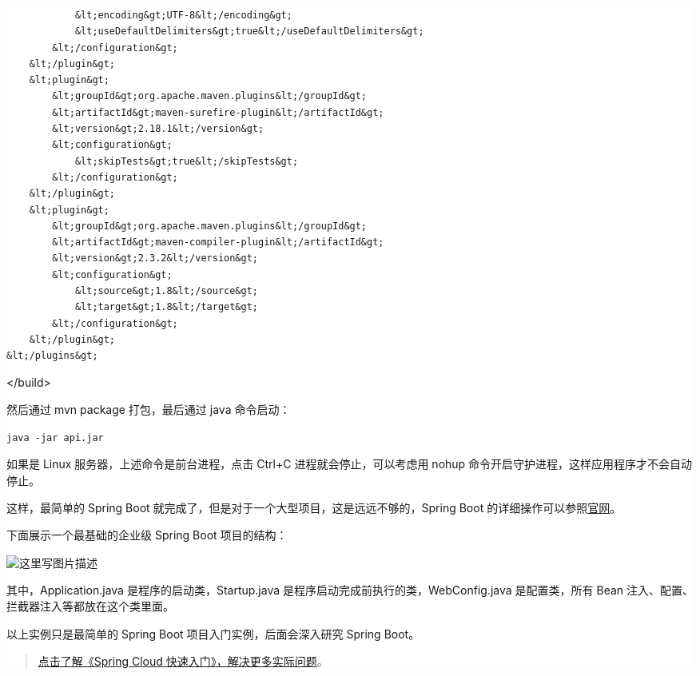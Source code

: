                 &lt;encoding&gt;UTF-8&lt;/encoding&gt;
                &lt;useDefaultDelimiters&gt;true&lt;/useDefaultDelimiters&gt;
            &lt;/configuration&gt;
        &lt;/plugin&gt;
        &lt;plugin&gt;
            &lt;groupId&gt;org.apache.maven.plugins&lt;/groupId&gt;
            &lt;artifactId&gt;maven-surefire-plugin&lt;/artifactId&gt;
            &lt;version&gt;2.18.1&lt;/version&gt;
            &lt;configuration&gt;
                &lt;skipTests&gt;true&lt;/skipTests&gt;
            &lt;/configuration&gt;
        &lt;/plugin&gt;
        &lt;plugin&gt;
            &lt;groupId&gt;org.apache.maven.plugins&lt;/groupId&gt;
            &lt;artifactId&gt;maven-compiler-plugin&lt;/artifactId&gt;
            &lt;version&gt;2.3.2&lt;/version&gt;
            &lt;configuration&gt;
                &lt;source&gt;1.8&lt;/source&gt;
                &lt;target&gt;1.8&lt;/target&gt;
            &lt;/configuration&gt;
        &lt;/plugin&gt;
    &lt;/plugins&gt;
&lt;/build&gt;
</code></pre>
<p>然后通过 mvn package 打包，最后通过 java 命令启动：</p>
<pre><code class="shell language-shell">java -jar api.jar
</code></pre>
<p>如果是 Linux 服务器，上述命令是前台进程，点击 Ctrl+C 进程就会停止，可以考虑用 nohup 命令开启守护进程，这样应用程序才不会自动停止。</p>
<p>这样，最简单的 Spring Boot 就完成了，但是对于一个大型项目，这是远远不够的，Spring Boot 的详细操作可以参照<a href="https://docs.spring.io/spring-boot/docs/2.0.1.RELEASE/reference/htmlsingle/">官网</a>。</p>
<p>下面展示一个最基础的企业级 Spring Boot 项目的结构：</p>
<p><img src="http://images.gitbook.cn/3d0be0e0-535e-11e8-ab64-81de3901ec9a" alt="这里写图片描述" /></p>
<p>其中，Application.java 是程序的启动类，Startup.java 是程序启动完成前执行的类，WebConfig.java 是配置类，所有 Bean 注入、配置、拦截器注入等都放在这个类里面。</p>
<p>以上实例只是最简单的 Spring Boot 项目入门实例，后面会深入研究 Spring Boot。</p>
<blockquote>
  <p><a href="https://gitbook.cn/gitchat/column/5af108d20a989b69c385f47a?utm_source=lysd001">点击了解《Spring Cloud 快速入门》，解决更多实际问题</a>。</p>
</blockquote></div></article>